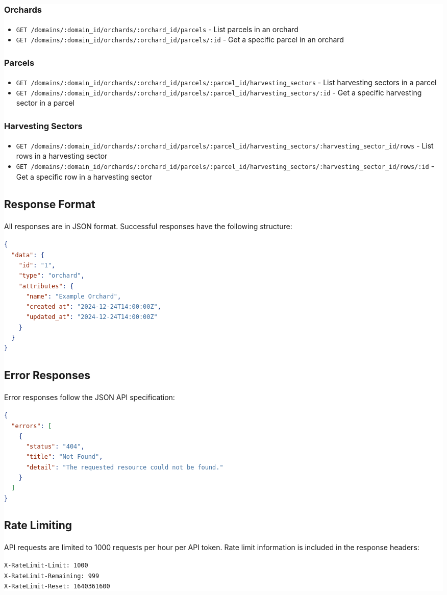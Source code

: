 ### Orchards
- `GET /domains/:domain_id/orchards/:orchard_id/parcels` - List parcels in an orchard
- `GET /domains/:domain_id/orchards/:orchard_id/parcels/:id` - Get a specific parcel in an orchard

### Parcels
- `GET /domains/:domain_id/orchards/:orchard_id/parcels/:parcel_id/harvesting_sectors` - List harvesting sectors in a parcel
- `GET /domains/:domain_id/orchards/:orchard_id/parcels/:parcel_id/harvesting_sectors/:id` - Get a specific harvesting sector in a parcel

### Harvesting Sectors
- `GET /domains/:domain_id/orchards/:orchard_id/parcels/:parcel_id/harvesting_sectors/:harvesting_sector_id/rows` - List rows in a harvesting sector
- `GET /domains/:domain_id/orchards/:orchard_id/parcels/:parcel_id/harvesting_sectors/:harvesting_sector_id/rows/:id` - Get a specific row in a harvesting sector

## Response Format
All responses are in JSON format. Successful responses have the following structure:
```json
{
  "data": {
    "id": "1",
    "type": "orchard",
    "attributes": {
      "name": "Example Orchard",
      "created_at": "2024-12-24T14:00:00Z",
      "updated_at": "2024-12-24T14:00:00Z"
    }
  }
}
```

## Error Responses
Error responses follow the JSON API specification:
```json
{
  "errors": [
    {
      "status": "404",
      "title": "Not Found",
      "detail": "The requested resource could not be found."
    }
  ]
}
```

## Rate Limiting
API requests are limited to 1000 requests per hour per API token. Rate limit information is included in the response headers:
```
X-RateLimit-Limit: 1000
X-RateLimit-Remaining: 999
X-RateLimit-Reset: 1640361600
```
